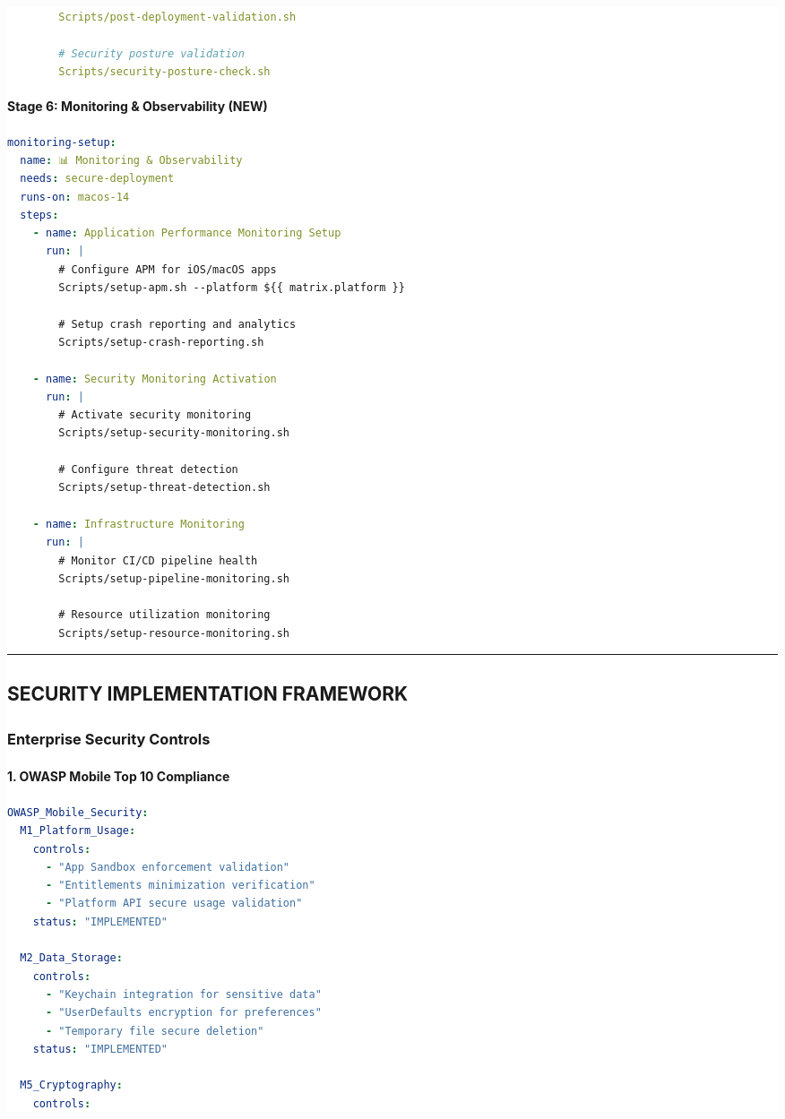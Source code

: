 ```yaml
        Scripts/post-deployment-validation.sh

        # Security posture validation
        Scripts/security-posture-check.sh
```

#### Stage 6: Monitoring & Observability (NEW)
```yaml
monitoring-setup:
  name: 📊 Monitoring & Observability
  needs: secure-deployment
  runs-on: macos-14
  steps:
    - name: Application Performance Monitoring Setup
      run: |
        # Configure APM for iOS/macOS apps
        Scripts/setup-apm.sh --platform ${{ matrix.platform }}

        # Setup crash reporting and analytics
        Scripts/setup-crash-reporting.sh

    - name: Security Monitoring Activation
      run: |
        # Activate security monitoring
        Scripts/setup-security-monitoring.sh

        # Configure threat detection
        Scripts/setup-threat-detection.sh

    - name: Infrastructure Monitoring
      run: |
        # Monitor CI/CD pipeline health
        Scripts/setup-pipeline-monitoring.sh

        # Resource utilization monitoring
        Scripts/setup-resource-monitoring.sh
```

---

## SECURITY IMPLEMENTATION FRAMEWORK

### Enterprise Security Controls

#### 1. OWASP Mobile Top 10 Compliance
```yaml
OWASP_Mobile_Security:
  M1_Platform_Usage:
    controls:
      - "App Sandbox enforcement validation"
      - "Entitlements minimization verification"
      - "Platform API secure usage validation"
    status: "IMPLEMENTED"

  M2_Data_Storage:
    controls:
      - "Keychain integration for sensitive data"
      - "UserDefaults encryption for preferences"
      - "Temporary file secure deletion"
    status: "IMPLEMENTED"

  M5_Cryptography:
    controls:
```